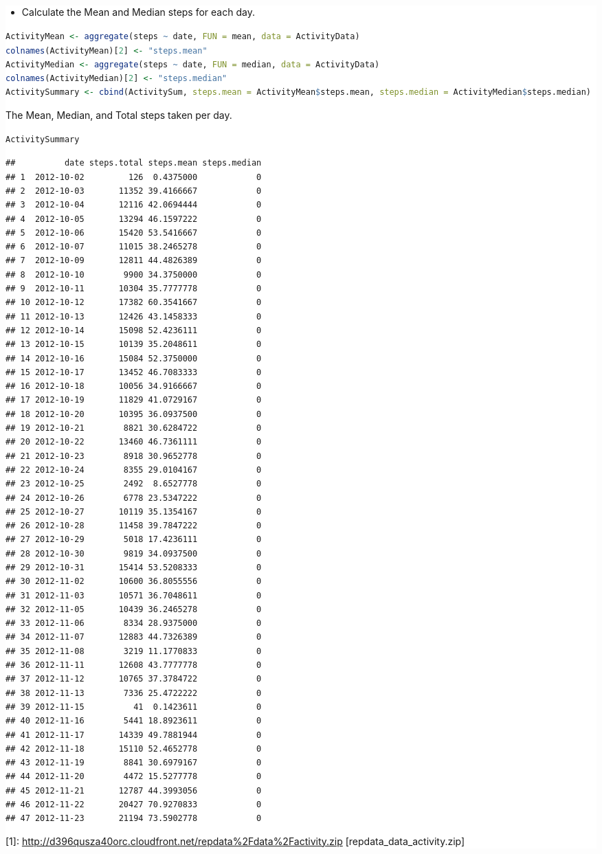 - Calculate the Mean and Median steps for each day.

```r
ActivityMean <- aggregate(steps ~ date, FUN = mean, data = ActivityData)
colnames(ActivityMean)[2] <- "steps.mean"
ActivityMedian <- aggregate(steps ~ date, FUN = median, data = ActivityData)
colnames(ActivityMedian)[2] <- "steps.median"
ActivitySummary <- cbind(ActivitySum, steps.mean = ActivityMean$steps.mean, steps.median = ActivityMedian$steps.median)
```

The Mean, Median, and Total steps taken per day.

```r
ActivitySummary
```

```
##          date steps.total steps.mean steps.median
## 1  2012-10-02         126  0.4375000            0
## 2  2012-10-03       11352 39.4166667            0
## 3  2012-10-04       12116 42.0694444            0
## 4  2012-10-05       13294 46.1597222            0
## 5  2012-10-06       15420 53.5416667            0
## 6  2012-10-07       11015 38.2465278            0
## 7  2012-10-09       12811 44.4826389            0
## 8  2012-10-10        9900 34.3750000            0
## 9  2012-10-11       10304 35.7777778            0
## 10 2012-10-12       17382 60.3541667            0
## 11 2012-10-13       12426 43.1458333            0
## 12 2012-10-14       15098 52.4236111            0
## 13 2012-10-15       10139 35.2048611            0
## 14 2012-10-16       15084 52.3750000            0
## 15 2012-10-17       13452 46.7083333            0
## 16 2012-10-18       10056 34.9166667            0
## 17 2012-10-19       11829 41.0729167            0
## 18 2012-10-20       10395 36.0937500            0
## 19 2012-10-21        8821 30.6284722            0
## 20 2012-10-22       13460 46.7361111            0
## 21 2012-10-23        8918 30.9652778            0
## 22 2012-10-24        8355 29.0104167            0
## 23 2012-10-25        2492  8.6527778            0
## 24 2012-10-26        6778 23.5347222            0
## 25 2012-10-27       10119 35.1354167            0
## 26 2012-10-28       11458 39.7847222            0
## 27 2012-10-29        5018 17.4236111            0
## 28 2012-10-30        9819 34.0937500            0
## 29 2012-10-31       15414 53.5208333            0
## 30 2012-11-02       10600 36.8055556            0
## 31 2012-11-03       10571 36.7048611            0
## 32 2012-11-05       10439 36.2465278            0
## 33 2012-11-06        8334 28.9375000            0
## 34 2012-11-07       12883 44.7326389            0
## 35 2012-11-08        3219 11.1770833            0
## 36 2012-11-11       12608 43.7777778            0
## 37 2012-11-12       10765 37.3784722            0
## 38 2012-11-13        7336 25.4722222            0
## 39 2012-11-15          41  0.1423611            0
## 40 2012-11-16        5441 18.8923611            0
## 41 2012-11-17       14339 49.7881944            0
## 42 2012-11-18       15110 52.4652778            0
## 43 2012-11-19        8841 30.6979167            0
## 44 2012-11-20        4472 15.5277778            0
## 45 2012-11-21       12787 44.3993056            0
## 46 2012-11-22       20427 70.9270833            0
## 47 2012-11-23       21194 73.5902778            0
```

[1]: http://d396qusza40orc.cloudfront.net/repdata%2Fdata%2Factivity.zip [repdata_data_activity.zip]